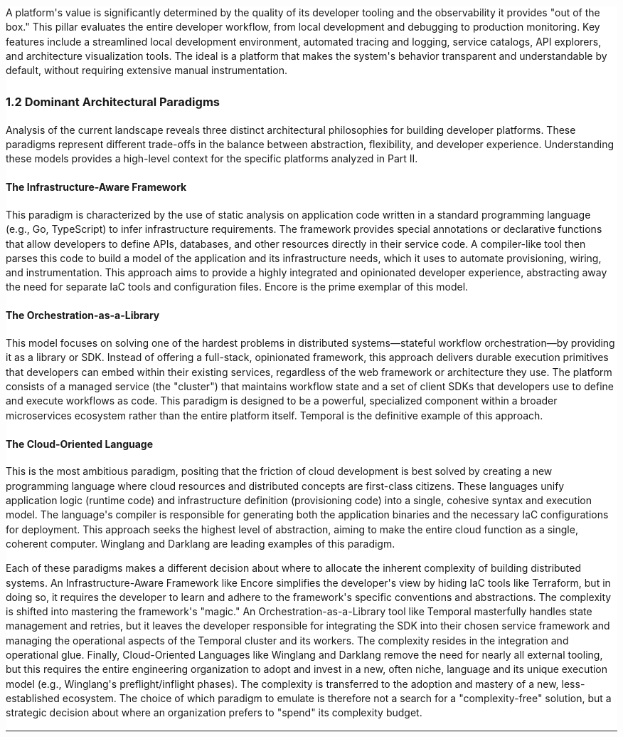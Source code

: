 A platform's value is significantly determined by the quality of its developer tooling and the observability it provides "out of the box." This pillar evaluates the entire developer workflow, from local development and debugging to production monitoring. Key features include a streamlined local development environment, automated tracing and logging, service catalogs, API explorers, and architecture visualization tools. The ideal is a platform that makes the system's behavior transparent and understandable by default, without requiring extensive manual instrumentation.

### 1.2 Dominant Architectural Paradigms

Analysis of the current landscape reveals three distinct architectural philosophies for building developer platforms. These paradigms represent different trade-offs in the balance between abstraction, flexibility, and developer experience. Understanding these models provides a high-level context for the specific platforms analyzed in Part II.

#### The Infrastructure-Aware Framework

This paradigm is characterized by the use of static analysis on application code written in a standard programming language (e.g., Go, TypeScript) to infer infrastructure requirements. The framework provides special annotations or declarative functions that allow developers to define APIs, databases, and other resources directly in their service code. A compiler-like tool then parses this code to build a model of the application and its infrastructure needs, which it uses to automate provisioning, wiring, and instrumentation. This approach aims to provide a highly integrated and opinionated developer experience, abstracting away the need for separate IaC tools and configuration files. Encore is the prime exemplar of this model.

#### The Orchestration-as-a-Library

This model focuses on solving one of the hardest problems in distributed systems—stateful workflow orchestration—by providing it as a library or SDK. Instead of offering a full-stack, opinionated framework, this approach delivers durable execution primitives that developers can embed within their existing services, regardless of the web framework or architecture they use. The platform consists of a managed service (the "cluster") that maintains workflow state and a set of client SDKs that developers use to define and execute workflows as code. This paradigm is designed to be a powerful, specialized component within a broader microservices ecosystem rather than the entire platform itself. Temporal is the definitive example of this approach.

#### The Cloud-Oriented Language

This is the most ambitious paradigm, positing that the friction of cloud development is best solved by creating a new programming language where cloud resources and distributed concepts are first-class citizens. These languages unify application logic (runtime code) and infrastructure definition (provisioning code) into a single, cohesive syntax and execution model. The language's compiler is responsible for generating both the application binaries and the necessary IaC configurations for deployment. This approach seeks the highest level of abstraction, aiming to make the entire cloud function as a single, coherent computer. Winglang and Darklang are leading examples of this paradigm.

Each of these paradigms makes a different decision about where to allocate the inherent complexity of building distributed systems. An Infrastructure-Aware Framework like Encore simplifies the developer's view by hiding IaC tools like Terraform, but in doing so, it requires the developer to learn and adhere to the framework's specific conventions and abstractions. The complexity is shifted into mastering the framework's "magic." An Orchestration-as-a-Library tool like Temporal masterfully handles state management and retries, but it leaves the developer responsible for integrating the SDK into their chosen service framework and managing the operational aspects of the Temporal cluster and its workers. The complexity resides in the integration and operational glue. Finally, Cloud-Oriented Languages like Winglang and Darklang remove the need for nearly all external tooling, but this requires the entire engineering organization to adopt and invest in a new, often niche, language and its unique execution model (e.g., Winglang's preflight/inflight phases). The complexity is transferred to the adoption and mastery of a new, less-established ecosystem. The choice of which paradigm to emulate is therefore not a search for a "complexity-free" solution, but a strategic decision about where an organization prefers to "spend" its complexity budget.

---